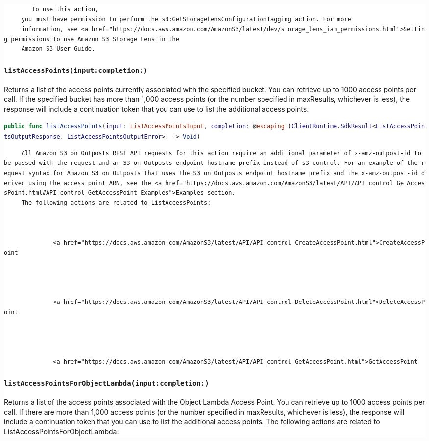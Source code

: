 ``` 
        To use this action,
     you must have permission to perform the s3:GetStorageLensConfigurationTagging action. For more
     information, see <a href="https://docs.aws.amazon.com/AmazonS3/latest/dev/storage_lens_iam_permissions.html">Setting permissions to use Amazon S3 Storage Lens in the
     Amazon S3 User Guide.
```

### `listAccessPoints(input:completion:)`

Returns a list of the access points currently associated with the specified bucket. You
can retrieve up to 1000 access points per call. If the specified bucket has more than 1,000
access points (or the number specified in maxResults, whichever is less), the
response will include a continuation token that you can use to list the additional access points.

``` swift
public func listAccessPoints(input: ListAccessPointsInput, completion: @escaping (ClientRuntime.SdkResult<ListAccessPointsOutputResponse, ListAccessPointsOutputError>) -> Void)
```

``` 
     All Amazon S3 on Outposts REST API requests for this action require an additional parameter of x-amz-outpost-id to be passed with the request and an S3 on Outposts endpoint hostname prefix instead of s3-control. For an example of the request syntax for Amazon S3 on Outposts that uses the S3 on Outposts endpoint hostname prefix and the x-amz-outpost-id derived using the access point ARN, see the <a href="https://docs.aws.amazon.com/AmazonS3/latest/API/API_control_GetAccessPoint.html#API_control_GetAccessPoint_Examples">Examples section.
     The following actions are related to ListAccessPoints:



              <a href="https://docs.aws.amazon.com/AmazonS3/latest/API/API_control_CreateAccessPoint.html">CreateAccessPoint




              <a href="https://docs.aws.amazon.com/AmazonS3/latest/API/API_control_DeleteAccessPoint.html">DeleteAccessPoint




              <a href="https://docs.aws.amazon.com/AmazonS3/latest/API/API_control_GetAccessPoint.html">GetAccessPoint
```

### `listAccessPointsForObjectLambda(input:completion:)`

Returns a list of the access points associated with the Object Lambda Access Point. You
can retrieve up to 1000 access points per call. If there are more than 1,000
access points (or the number specified in maxResults, whichever is less), the
response will include a continuation token that you can use to list the additional access points.
The following actions are related to ListAccessPointsForObjectLambda:​
